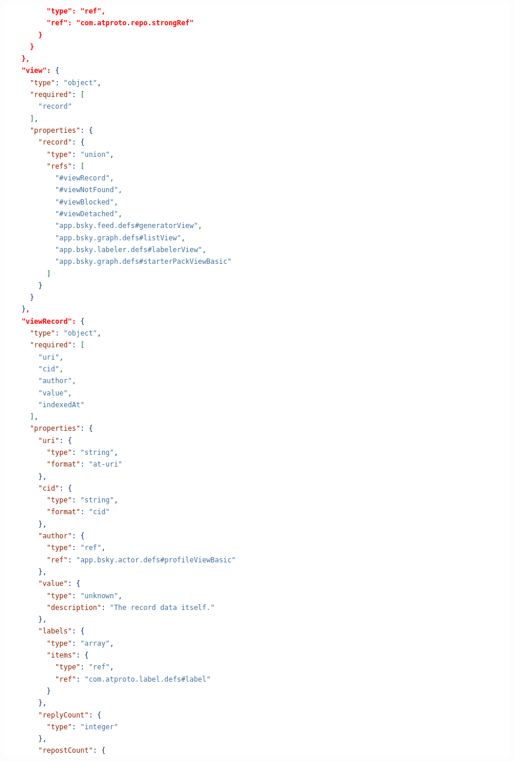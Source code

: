 ```json
          "type": "ref",
          "ref": "com.atproto.repo.strongRef"
        }
      }
    },
    "view": {
      "type": "object",
      "required": [
        "record"
      ],
      "properties": {
        "record": {
          "type": "union",
          "refs": [
            "#viewRecord",
            "#viewNotFound",
            "#viewBlocked",
            "#viewDetached",
            "app.bsky.feed.defs#generatorView",
            "app.bsky.graph.defs#listView",
            "app.bsky.labeler.defs#labelerView",
            "app.bsky.graph.defs#starterPackViewBasic"
          ]
        }
      }
    },
    "viewRecord": {
      "type": "object",
      "required": [
        "uri",
        "cid",
        "author",
        "value",
        "indexedAt"
      ],
      "properties": {
        "uri": {
          "type": "string",
          "format": "at-uri"
        },
        "cid": {
          "type": "string",
          "format": "cid"
        },
        "author": {
          "type": "ref",
          "ref": "app.bsky.actor.defs#profileViewBasic"
        },
        "value": {
          "type": "unknown",
          "description": "The record data itself."
        },
        "labels": {
          "type": "array",
          "items": {
            "type": "ref",
            "ref": "com.atproto.label.defs#label"
          }
        },
        "replyCount": {
          "type": "integer"
        },
        "repostCount": {
```
